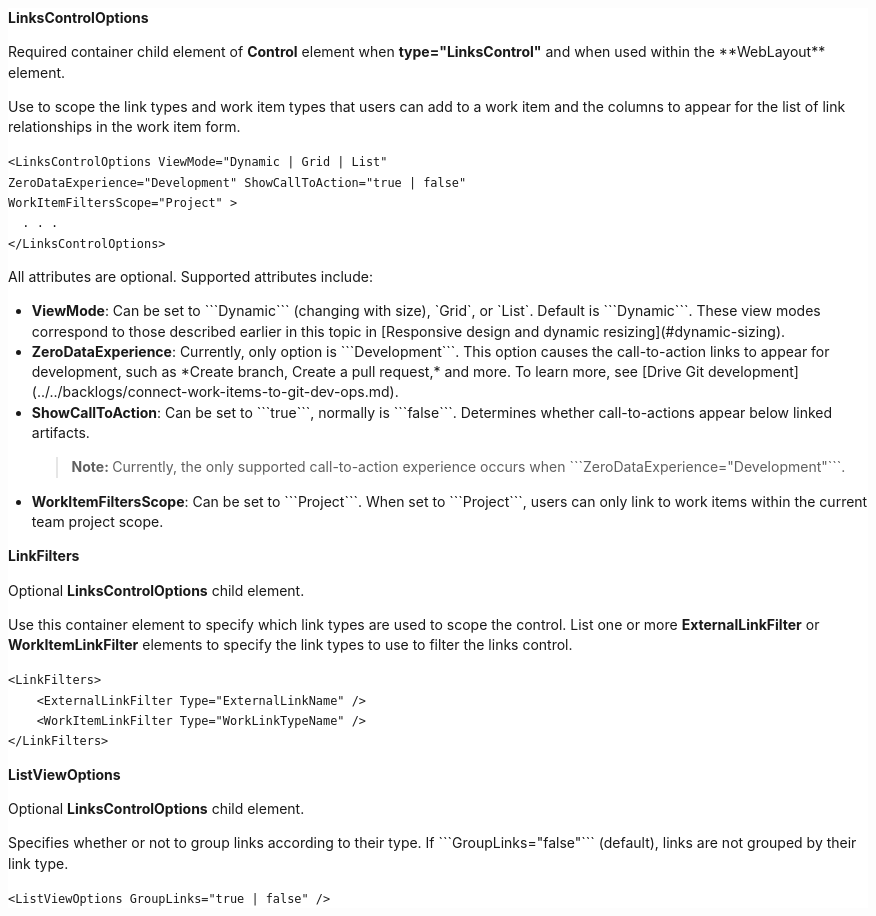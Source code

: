 <div style="clear:left;font-size:100%">
</div>

</td>
</tr>
<tr>
<td><a id="links-control-options">  </a>
<p><strong>LinksControlOptions</strong> </p></td>
<td><p>Required container child element of <strong>Control</strong> element when <strong>type=&quot;LinksControl&quot;</strong> and when used within the **WebLayout** element.</p>
<p>Use to scope the link types and work item types that users can add to a work item and the columns to appear for the list of link relationships in the work item form.</p>
<pre><code>&lt;LinksControlOptions ViewMode="Dynamic | Grid | List" 
ZeroDataExperience="Development" ShowCallToAction="true | false"  
WorkItemFiltersScope="Project" &gt;
  . . . 
&lt;/LinksControlOptions&gt;</code></pre>
<p>All attributes are optional. Supported attributes include: </p>
<ul>
<li><strong>ViewMode</strong>: Can be set to ```Dynamic``` (changing with size), `Grid`, or `List`.  Default is ```Dynamic```. These view modes correspond to those described earlier in this topic in [Responsive design and dynamic resizing](#dynamic-sizing).</li>
<li><strong>ZeroDataExperience</strong>: Currently, only option is ```Development```. This option causes the call-to-action links to appear for development, such as *Create branch, Create a pull request,* and more. To learn more, see [Drive Git development](../../backlogs/connect-work-items-to-git-dev-ops.md).</li>
<li><strong>ShowCallToAction</strong>: Can be set to ```true```, normally is ```false```. Determines whether call-to-actions appear below linked artifacts. 
<blockquote><b>Note: </b>Currently, the only supported call-to-action experience occurs when ```ZeroDataExperience="Development"```.
</blockquote></li>
<li><strong>WorkItemFiltersScope</strong>: Can be set to ```Project```. When set to ```Project```, users can only link to work items within the current team project scope. </li>
</ul>
</td>
</tr>

<tr>
<td><p><strong>LinkFilters</strong> </p></td>
<td><p>Optional <strong>LinksControlOptions</strong>  child element.</p>
<p>Use this container element to specify which link types are used to scope the control. List one or more <strong>ExternalLinkFilter</strong> or <strong>WorkItemLinkFilter</strong> elements to specify the link types to use to filter the links control.</p>
<pre><code>&lt;LinkFilters&gt;     
    &lt;ExternalLinkFilter Type="ExternalLinkName" /&gt;
    &lt;WorkItemLinkFilter Type="WorkLinkTypeName" /&gt;
&lt;/LinkFilters&gt;</code></pre>
</td>
</tr>

<tr>
<td><p> <strong>ListViewOptions</strong> </p></td>
<td><p>Optional <strong>LinksControlOptions</strong> child element.</p>
<p>Specifies whether or not to group links according to their type. If ```GroupLinks="false"``` (default), links are not grouped by their link type.</p>
<pre><code>&lt;ListViewOptions GroupLinks="true | false" /&gt;</code></pre>
</td>
</tr>
